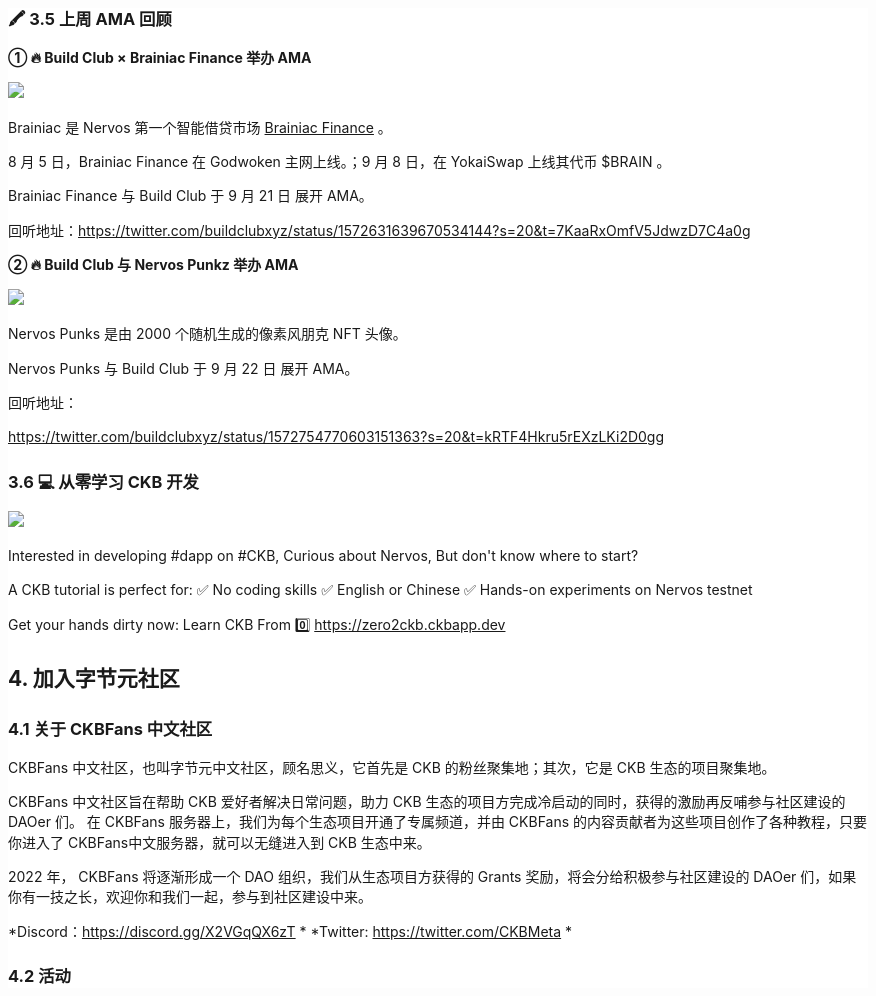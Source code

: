 

### 🖍 3.5 上周 AMA 回顾

**① 🔥 Build Club × Brainiac Finance 举办 AMA**

![](https://i.imgur.com/IXgVhvt.png)

Brainiac 是 Nervos 第一个智能借贷市场 [Brainiac Finance](https://brainiac.fi)  。

8 月 5 日，Brainiac Finance 在 Godwoken 主网上线。；9 月 8 日，在 YokaiSwap 上线其代币 $BRAIN 。

Brainiac Finance 与 Build Club 于 9 月 21 日 展开 AMA。

回听地址：https://twitter.com/buildclubxyz/status/1572631639670534144?s=20&t=7KaaRxOmfV5JdwzD7C4a0g


**② 🔥 Build Club 与 Nervos Punkz 举办 AMA**

![](https://i.imgur.com/5tAkihz.png)


Nervos Punks 是由 2000 个随机生成的像素风朋克 NFT 头像。

Nervos Punks 与 Build Club 于 9 月 22 日 展开 AMA。

回听地址：

https://twitter.com/buildclubxyz/status/1572754770603151363?s=20&t=kRTF4Hkru5rEXzLKi2D0gg


### 3.6 💻 从零学习 CKB 开发

![](https://i.imgur.com/CuVVMUq.png)


Interested in developing #dapp on #CKB, Curious about Nervos, But don't know where to start?

A CKB tutorial is perfect for: ✅ No coding skills ✅ English or Chinese ✅ Hands-on experiments on Nervos testnet

Get your hands dirty now: Learn CKB From 0️⃣ https://zero2ckb.ckbapp.dev


## 4. 加入字节元社区

### 4.1 关于 CKBFans 中文社区

CKBFans 中文社区，也叫字节元中文社区，顾名思义，它首先是 CKB 的粉丝聚集地；其次，它是 CKB 生态的项目聚集地。

CKBFans 中文社区旨在帮助 CKB 爱好者解决日常问题，助力 CKB 生态的项目方完成冷启动的同时，获得的激励再反哺参与社区建设的 DAOer 们。 在 CKBFans 服务器上，我们为每个生态项目开通了专属频道，并由 CKBFans 的内容贡献者为这些项目创作了各种教程，只要你进入了 CKBFans中文服务器，就可以无缝进入到 CKB 生态中来。

2022 年， CKBFans 将逐渐形成一个 DAO 组织，我们从生态项目方获得的 Grants 奖励，将会分给积极参与社区建设的 DAOer 们，如果你有一技之长，欢迎你和我们一起，参与到社区建设中来。

*Discord：https://discord.gg/X2VGqQX6zT *
*Twitter: https://twitter.com/CKBMeta *

### 4.2 活动
